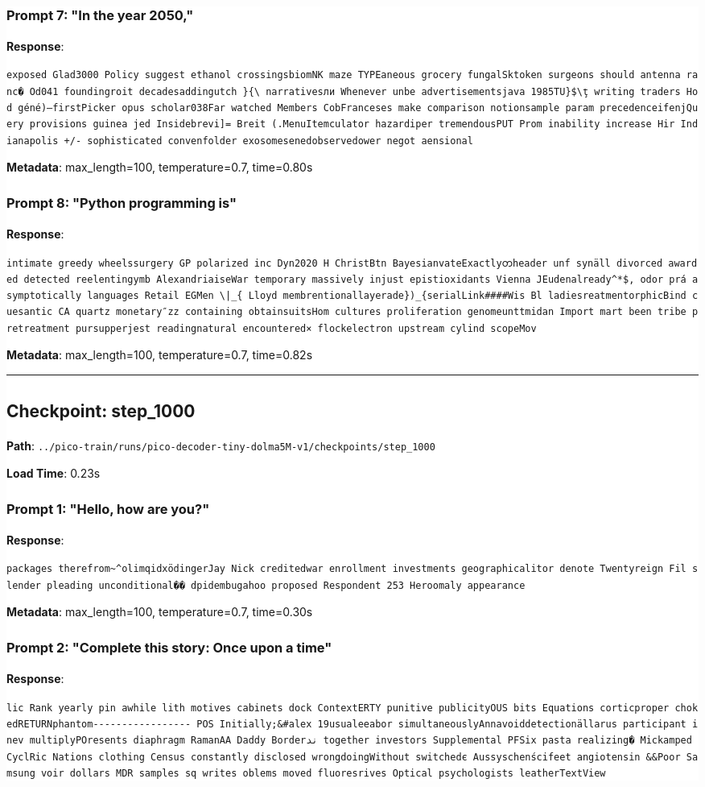 ### Prompt 7: "In the year 2050,"

**Response**:
```
exposed Glad3000 Policy suggest ethanol crossingsbiomNK maze TYPEaneous grocery fungalSktoken surgeons should antenna ranc� Od041 foundingroit decadesaddingutch }{\ narrativesли Whenever unbe advertisementsjava 1985TU}$\ţ writing traders Hod géné)—firstPicker opus scholar038Far watched Members CobFranceses make comparison notionsample param precedenceifenjQuery provisions guinea jed Insidebrevi]= Breit (.MenuItemculator hazardiper tremendousPUT Prom inability increase Hir Indianapolis +/- sophisticated convenfolder exosomesenedobservedower negot аensional
```

**Metadata**: max_length=100, temperature=0.7, time=0.80s

### Prompt 8: "Python programming is"

**Response**:
```
intimate greedy wheelssurgery GP polarized inc Dyn2020 Н ChristBtn BayesianvateExactlyတheader unf synäll divorced awarded detected reelentingymb AlexandriaiseWar temporary massively injust epistioxidants Vienna JEudenalready^*$, odor prá asymptotically languages Retail EGMen \|_{ Lloyd membrentionallayerade})_{serialLink####Wis Bl ladiesreatmentorphicBind cuesantic CA quartz monetary″zz containing obtainsuitsHom cultures proliferation genomeunttmidan Import mart been tribe pretreatment pursupperjest readingnatural encountered× flockelectron upstream cylind scopeMov
```

**Metadata**: max_length=100, temperature=0.7, time=0.82s

---

## Checkpoint: step_1000

**Path**: `../pico-train/runs/pico-decoder-tiny-dolma5M-v1/checkpoints/step_1000`

**Load Time**: 0.23s

### Prompt 1: "Hello, how are you?"

**Response**:
```
packages therefrom~^olimqidxödingerJay Nick creditedwar enrollment investments geographicalitor denote Twentyreign Fil slender pleading unconditional�� dpidembugahoo proposed Respondent 253 Heroomaly appearance
```

**Metadata**: max_length=100, temperature=0.7, time=0.30s

### Prompt 2: "Complete this story: Once upon a time"

**Response**:
```
lic Rank yearly pin awhile lith motives cabinets dock ContextERTY punitive publicityOUS bits Equations corticproper chokedRETURNphantom----------------- POS Initially;&#alex 19usualeeabor simultaneouslyAnnavoiddetectionällarus participant inev multiplyPOresents diaphragm RamanAA Daddy Borderند together investors Supplemental PFSix pasta realizing� Mickamped CyclRic Nations clothing Census constantly disclosed wrongdoingWithout switchedє Aussyschenścifeet angiotensin &&Poor Samsung voir dollars MDR samples sq writes οblems moved fluoresrives Optical psychologists leatherTextView
```

